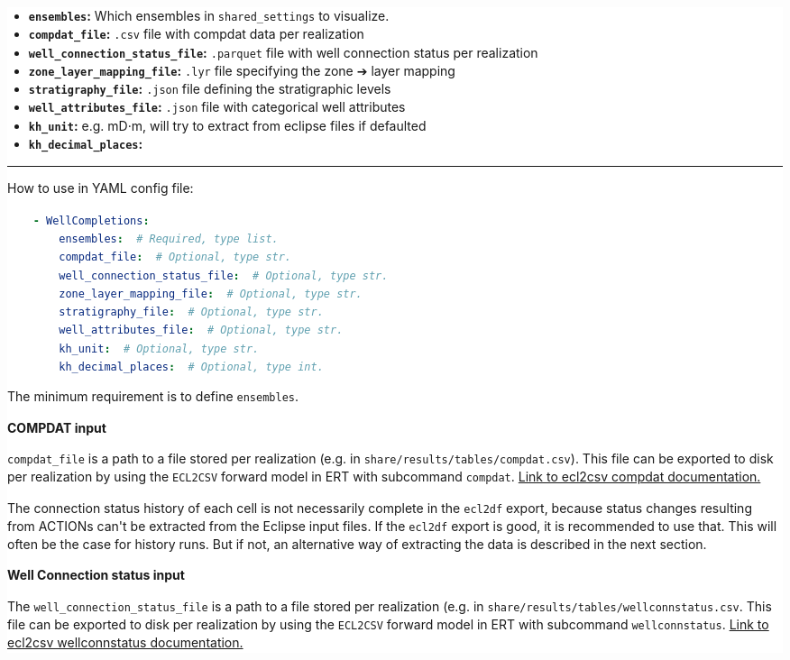 











* **`ensembles`:** Which ensembles in `shared_settings` to visualize.
* **`compdat_file`:** `.csv` file with compdat data per realization
* **`well_connection_status_file`:** `.parquet` file with well connection status per realization
* **`zone_layer_mapping_file`:** `.lyr` file specifying the zone ➔ layer mapping
* **`stratigraphy_file`:** `.json` file defining the stratigraphic levels
* **`well_attributes_file`:** `.json` file with categorical well attributes
* **`kh_unit`:** e.g. mD·m, will try to extract from eclipse files if defaulted
* **`kh_decimal_places`:**



---
How to use in YAML config file:
```yaml
    - WellCompletions:
        ensembles:  # Required, type list.
        compdat_file:  # Optional, type str.
        well_connection_status_file:  # Optional, type str.
        zone_layer_mapping_file:  # Optional, type str.
        stratigraphy_file:  # Optional, type str.
        well_attributes_file:  # Optional, type str.
        kh_unit:  # Optional, type str.
        kh_decimal_places:  # Optional, type int.
```





The minimum requirement is to define `ensembles`.

**COMPDAT input**

`compdat_file` is a path to a file stored per realization (e.g. in     `share/results/tables/compdat.csv`). This file can be exported to disk per realization by using
the `ECL2CSV` forward model in ERT with subcommand `compdat`. [Link to ecl2csv compdat documentation.](https://equinor.github.io/ecl2df/usage/compdat.html)

The connection status history of each cell is not necessarily complete in the `ecl2df` export,
because status changes resulting from ACTIONs can't be extracted from the Eclipse input
files. If the `ecl2df` export is good, it is recommended to use that. This will often be the
case for history runs. But if not, an alternative way of extracting the data is described in
the next section.

**Well Connection status input**

The `well_connection_status_file` is a path to a file stored per realization (e.g. in     `share/results/tables/wellconnstatus.csv`. This file can be exported to disk per realization
by using the `ECL2CSV` forward model in ERT with subcommand `wellconnstatus`.  [Link to ecl2csv wellconnstatus documentation.](https://equinor.github.io/ecl2df/usage/wellconnstatus.html)
